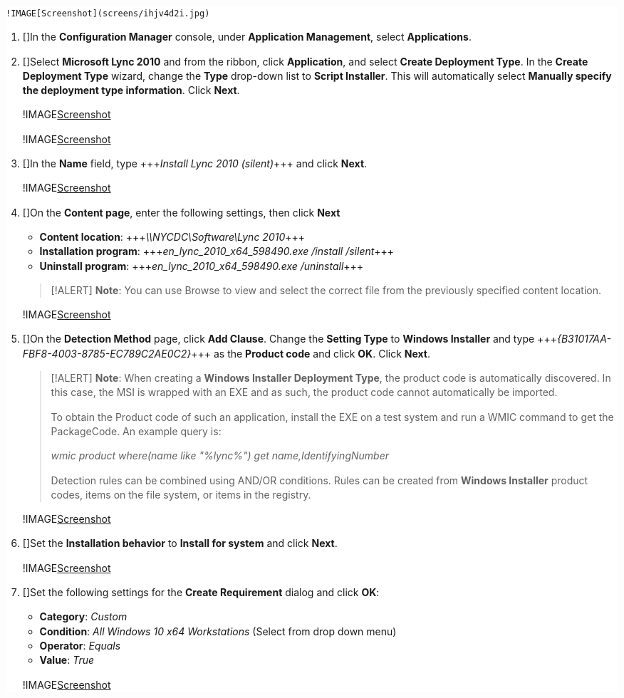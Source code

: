 	!IMAGE[Screenshot](screens/ihjv4d2i.jpg)

1. []In the **Configuration Manager** console, under **Application Management**, select **Applications**.

1. []Select **Microsoft Lync 2010** and from the ribbon, click **Application**, and select **Create Deployment Type**. In the **Create Deployment Type** wizard, change the **Type** drop-down list to **Script Installer**. This will automatically select **Manually specify the deployment type information**. Click **Next**.


	!IMAGE[Screenshot](screens/rt3js54n.jpg)

	!IMAGE[Screenshot](screens/5hl3wifn.jpg)

1. []In the **Name** field, type +++*Install Lync 2010 \(silent\)*+++ and click **Next**.


	!IMAGE[Screenshot](screens/ktxfrio0.jpg)

1. []On the **Content page**, enter the following settings, then click **Next**  
	- **Content location**: +++*\\\\NYCDC\\Software\\Lync 2010*+++ 
	- **Installation program**: +++*en\_lync\_2010\_x64\_598490.exe /install /silent*+++ 
	- **Uninstall program**: +++*en\_lync\_2010\_x64\_598490.exe /uninstall*+++ 

	> [!ALERT] **Note**: You can use Browse to view and select the correct file from the previously specified content location.

	!IMAGE[Screenshot](screens/xajrcmax.jpg)

1. []On the **Detection Method** page, click **Add Clause**. Change the **Setting Type** to **Windows Installer** and type +++*\{B31017AA-FBF8-4003-8785-EC789C2AE0C2\}*+++ as the **Product code** and click **OK**. Click **Next**.

	> [!ALERT] **Note**: When creating a **Windows Installer Deployment Type**, the product code is automatically discovered. In this case, the MSI is wrapped with an EXE and as such, the product code cannot automatically be imported.  
	>   
	> To obtain the Product code of such an application, install the EXE on a test system and run a WMIC command to get the PackageCode. An example query is:  
	>   
	> *wmic product where\(name like &quot;%lync%&quot;\) get name,IdentifyingNumber*  
	>   
	> Detection rules can be combined using AND/OR conditions. Rules can be created from **Windows Installer** product codes, items on the file system, or items in the registry.

	!IMAGE[Screenshot](screens/dq1jecjc.jpg)

1. []Set the **Installation behavior** to **Install for system** and click **Next**.


	!IMAGE[Screenshot](screens/vpfd0ope.jpg)

1. []Set the following settings for the **Create Requirement** dialog and click **OK**:  
	- **Category**: *Custom*
	- **Condition**: *All Windows 10 x64 Workstations* (Select from drop down menu)
	- **Operator**: *Equals*
	- **Value**: *True*

	!IMAGE[Screenshot](screens/jdss22sm.jpg)
	